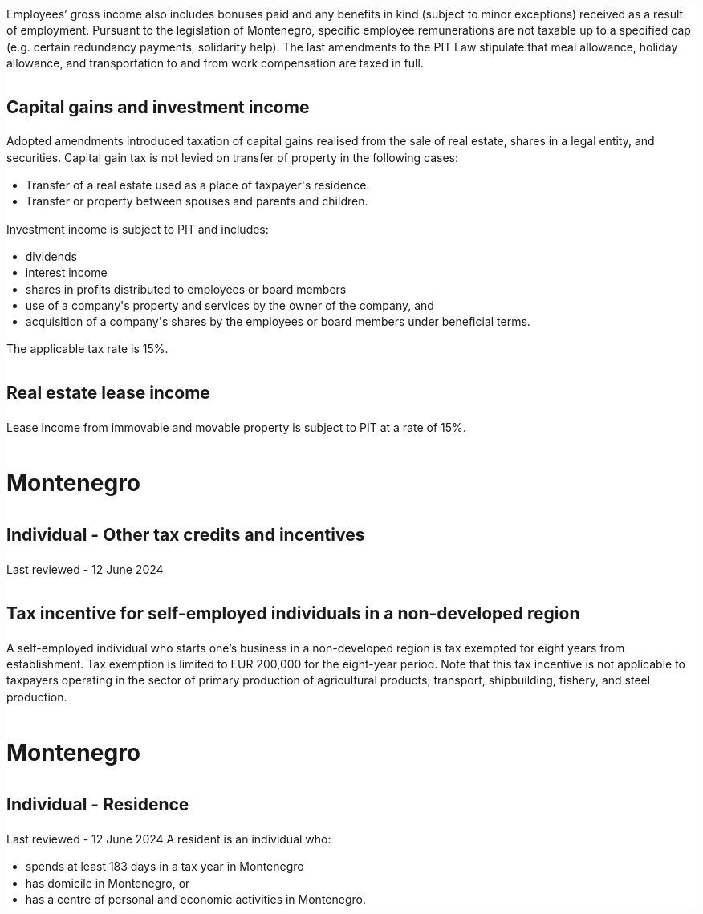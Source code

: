 
Employees’ gross income also includes bonuses paid and any benefits in kind (subject to minor exceptions) received as a result of employment.
Pursuant to the legislation of Montenegro, specific employee remunerations are not taxable up to a specified cap (e.g. certain redundancy payments, solidarity help).
The last amendments to the PIT Law stipulate that meal allowance, holiday allowance, and transportation to and from work compensation are taxed in full.
## Capital gains and investment income
Adopted amendments introduced taxation of capital gains realised from the sale of real estate, shares in a legal entity, and securities.
Capital gain tax is not levied on transfer of property in the following cases:
  * Transfer of a real estate used as a place of taxpayer's residence.
  * Transfer or property between spouses and parents and children.


Investment income is subject to PIT and includes:
  * dividends
  * interest income
  * shares in profits distributed to employees or board members
  * use of a company's property and services by the owner of the company, and
  * acquisition of a company's shares by the employees or board members under beneficial terms.


The applicable tax rate is 15%.
## Real estate lease income
Lease income from immovable and movable property is subject to PIT at a rate of 15%.


# Montenegro
## Individual - Other tax credits and incentives
Last reviewed - 12 June 2024
## Tax incentive for self-employed individuals in a non-developed region
A self-employed individual who starts one’s business in a non-developed region is tax exempted for eight years from establishment. Tax exemption is limited to EUR 200,000 for the eight-year period.
Note that this tax incentive is not applicable to taxpayers operating in the sector of primary production of agricultural products, transport, shipbuilding, fishery, and steel production.


# Montenegro
## Individual - Residence
Last reviewed - 12 June 2024
A resident is an individual who:
  * spends at least 183 days in a tax year in Montenegro
  * has domicile in Montenegro, or
  * has a centre of personal and economic activities in Montenegro.
